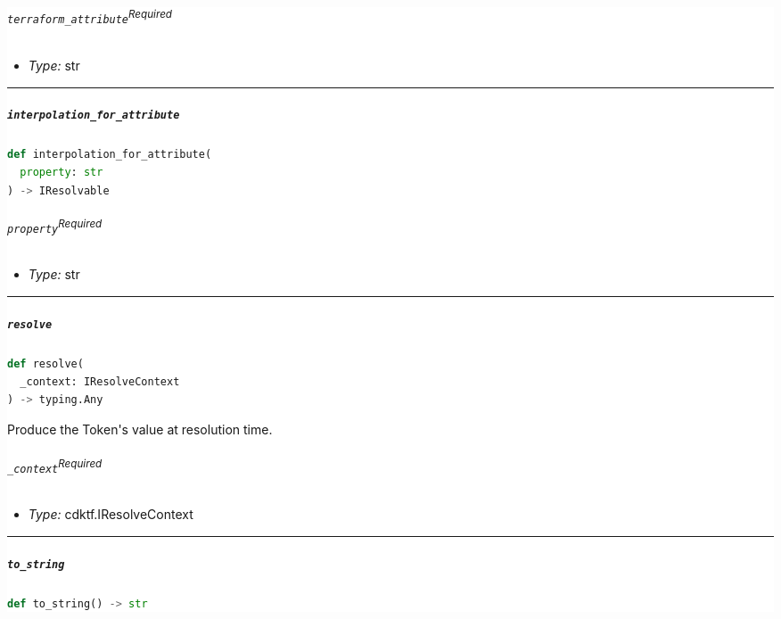 ###### `terraform_attribute`<sup>Required</sup> <a name="terraform_attribute" id="@cdktf/provider-ionoscloud.dataIonoscloudNsg.DataIonoscloudNsgRulesOutputReference.getStringMapAttribute.parameter.terraformAttribute"></a>

- *Type:* str

---

##### `interpolation_for_attribute` <a name="interpolation_for_attribute" id="@cdktf/provider-ionoscloud.dataIonoscloudNsg.DataIonoscloudNsgRulesOutputReference.interpolationForAttribute"></a>

```python
def interpolation_for_attribute(
  property: str
) -> IResolvable
```

###### `property`<sup>Required</sup> <a name="property" id="@cdktf/provider-ionoscloud.dataIonoscloudNsg.DataIonoscloudNsgRulesOutputReference.interpolationForAttribute.parameter.property"></a>

- *Type:* str

---

##### `resolve` <a name="resolve" id="@cdktf/provider-ionoscloud.dataIonoscloudNsg.DataIonoscloudNsgRulesOutputReference.resolve"></a>

```python
def resolve(
  _context: IResolveContext
) -> typing.Any
```

Produce the Token's value at resolution time.

###### `_context`<sup>Required</sup> <a name="_context" id="@cdktf/provider-ionoscloud.dataIonoscloudNsg.DataIonoscloudNsgRulesOutputReference.resolve.parameter._context"></a>

- *Type:* cdktf.IResolveContext

---

##### `to_string` <a name="to_string" id="@cdktf/provider-ionoscloud.dataIonoscloudNsg.DataIonoscloudNsgRulesOutputReference.toString"></a>

```python
def to_string() -> str
```
